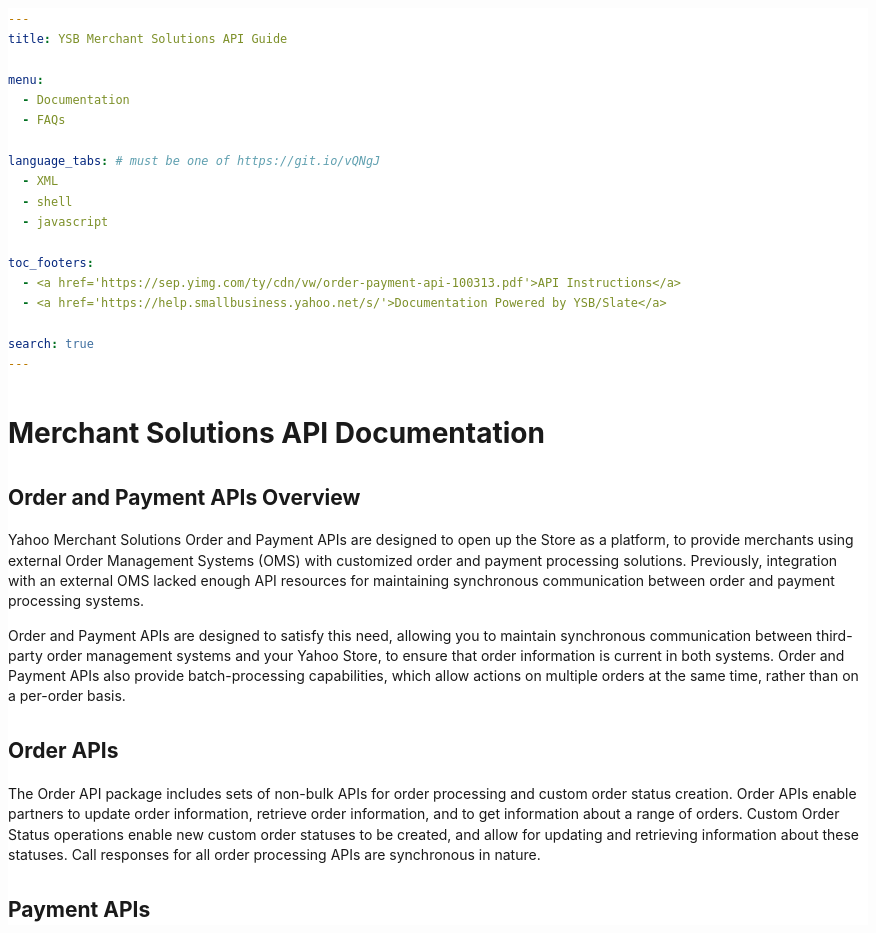 ```yaml
---
title: YSB Merchant Solutions API Guide

menu:
  - Documentation
  - FAQs

language_tabs: # must be one of https://git.io/vQNgJ
  - XML
  - shell
  - javascript

toc_footers:
  - <a href='https://sep.yimg.com/ty/cdn/vw/order-payment-api-100313.pdf'>API Instructions</a>
  - <a href='https://help.smallbusiness.yahoo.net/s/'>Documentation Powered by YSB/Slate</a>

search: true
---
```


# Merchant Solutions API Documentation

## Order and Payment APIs Overview

Yahoo Merchant Solutions Order and Payment APIs are designed to open up the Store as a platform, to
provide merchants using external Order Management Systems (OMS) with customized order and
payment processing solutions. Previously, integration with an external OMS lacked enough API resources
for maintaining synchronous communication between order and payment processing systems. 

Order and Payment APIs are designed to satisfy this need, allowing you to maintain synchronous communication
between third-party order management systems and your Yahoo Store, to ensure that order information
is current in both systems. Order and Payment APIs also provide batch-processing capabilities, which
allow actions on multiple orders at the same time, rather than on a per-order basis.

## Order APIs

The Order API package includes sets of non-bulk APIs for order processing and custom order status
creation. Order APIs enable partners to update order information, retrieve order information, and to get
information about a range of orders. Custom Order Status operations enable new custom order statuses to
be created, and allow for updating and retrieving information about these statuses. Call responses for all
order processing APIs are synchronous in nature.

## Payment APIs
